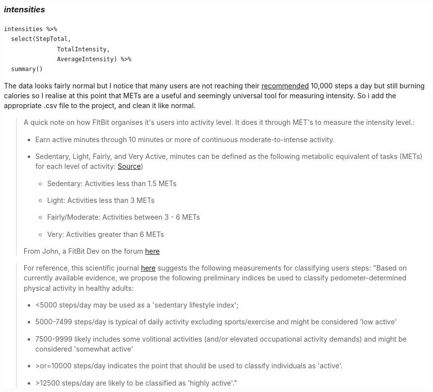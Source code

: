 ### *intensities*

```{r}
intensities %>%  
  select(StepTotal,
               TotalIntensity,
               AverageIntensity) %>%
  summary()
```

The data looks fairly normal but I notice that many users are not reaching their [recommended](https://www.mayoclinic.org/healthy-lifestyle/fitness/in-depth/10000-steps/art-20317391#:~:text=The%20average%20American%20walks%203%2C000,a%20day%20every%20two%20weeks) 10,000 steps a day but still burning calories so I realise at this point that METs are a useful and seemingly universal tool for measuring intensity. So i add the appropriate .csv file to the project, and clean it like normal.

> A quick note on how FItBit organises it's users into activity level. It does it through MET's to measure the intensity level.:
>
> -   Earn active minutes through 10 minutes or more of continuous moderate-to-intense activity.
>
> -   Sedentary, Light, Fairly, and Very Active, minutes can be defined as the following metabolic equivalent of tasks (METs) for each level of activity: [Source](https://en.wikipedia.org/wiki/Metabolic_equivalent_of_task))
>
>     -   Sedentary: Activities less than 1.5 METs
>
>     -   Light: Activities less than 3 METs
>
>     -   Fairly/Moderate: Activities between 3 - 6 METs
>
>     -   Very: Activities greater than 6 METs
>
> From John, a FitBit Dev on the forum [here](https://community.fitbit.com/t5/Web-API-Development/Daily-Activity-Summary-Data-Definition-Questions/td-p/3087077)

> For reference, this scientific journal [here](https://pubmed.ncbi.nlm.nih.gov/14715035/#:~:text=7500%2D9999%20likely%20includes%20some,classify%20individuals%20as%20'active'.) suggests the following measurements for classifying users steps: "Based on currently available evidence, we propose the following preliminary indices be used to classify pedometer-determined physical activity in healthy adults:
>
> -   \<5000 steps/day may be used as a 'sedentary lifestyle index';
>
> -   5000-7499 steps/day is typical of daily activity excluding sports/exercise and might be considered 'low active'
>
> -   7500-9999 likely includes some volitional activities (and/or elevated occupational activity demands) and might be considered 'somewhat active'
>
> -   \>or=10000 steps/day indicates the point that should be used to classify individuals as 'active'.
>
> -   \>12500 steps/day are likely to be classified as 'highly active'."
